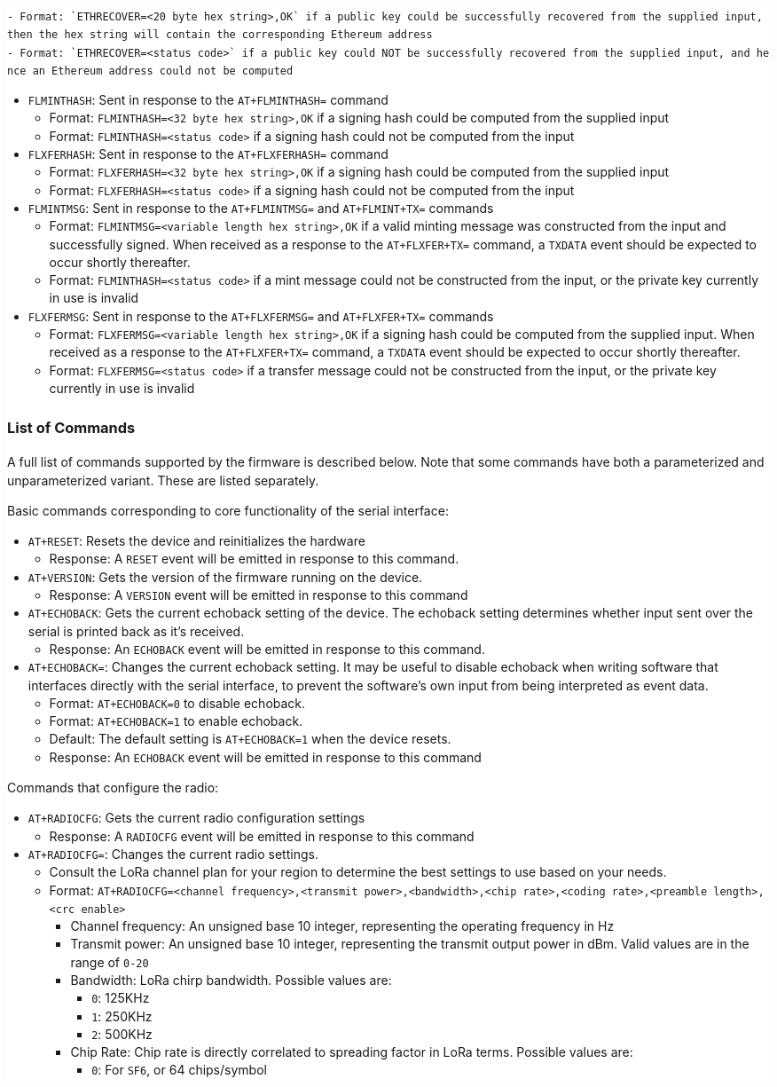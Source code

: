    - Format: `ETHRECOVER=<20 byte hex string>,OK` if a public key could be successfully recovered from the supplied input, then the hex string will contain the corresponding Ethereum address
    - Format: `ETHRECOVER=<status code>` if a public key could NOT be successfully recovered from the supplied input, and hence an Ethereum address could not be computed
- `FLMINTHASH`: Sent in response to the `AT+FLMINTHASH=` command
    - Format: `FLMINTHASH=<32 byte hex string>,OK` if a signing hash could be computed from the supplied input
    - Format: `FLMINTHASH=<status code>` if a signing hash could not be computed from the input
- `FLXFERHASH`: Sent in response to the `AT+FLXFERHASH=` command
    - Format: `FLXFERHASH=<32 byte hex string>,OK` if a signing hash could be computed from the supplied input
    - Format: `FLXFERHASH=<status code>` if a signing hash could not be computed from the input
- `FLMINTMSG`: Sent in response to the `AT+FLMINTMSG=` and `AT+FLMINT+TX=` commands
    - Format: `FLMINTMSG=<variable length hex string>,OK` if a valid minting message was constructed from the input and successfully signed. When received as a response to the `AT+FLXFER+TX=` command, a `TXDATA` event should be expected to occur shortly thereafter.
    - Format: `FLMINTHASH=<status code>` if a mint message could not be constructed from the input, or the private key currently in use is invalid
- `FLXFERMSG`: Sent in response to the `AT+FLXFERMSG=` and `AT+FLXFER+TX=` commands
    - Format: `FLXFERMSG=<variable length hex string>,OK` if a signing hash could be computed from the supplied input. When received as a response to the `AT+FLXFER+TX=` command, a `TXDATA` event should be expected to occur shortly thereafter.
    - Format: `FLXFERMSG=<status code>` if a transfer message could not be constructed from the input, or the private key currently in use is invalid

### List of Commands

A full list of commands supported by the firmware is described below. Note that some commands have both a parameterized and unparameterized variant. These are listed separately.

Basic commands corresponding to core functionality of the serial interface:

- `AT+RESET`: Resets the device and reinitializes the hardware
    - Response: A `RESET` event will be emitted in response to this command.
- `AT+VERSION`: Gets the version of the firmware running on the device.
    - Response: A `VERSION` event will be emitted in response to this command
- `AT+ECHOBACK`: Gets the current echoback setting of the device. The echoback setting determines whether input sent over the serial is printed back as it’s received.
    - Response: An `ECHOBACK` event will be emitted in response to this command.
- `AT+ECHOBACK=`: Changes the current echoback setting. It may be useful to disable echoback when writing software that interfaces directly with the serial interface, to prevent the software’s own input from being interpreted as event data.
    - Format: `AT+ECHOBACK=0` to disable echoback.
    - Format: `AT+ECHOBACK=1` to enable echoback.
    - Default: The default setting is `AT+ECHOBACK=1` when the device resets.
    - Response: An `ECHOBACK` event will be emitted in response to this command

Commands that configure the radio:

- `AT+RADIOCFG`: Gets the current radio configuration settings
    - Response: A `RADIOCFG` event will be emitted in response to this command
- `AT+RADIOCFG=`: Changes the current radio settings.
    - Consult the LoRa channel plan for your region to determine the best settings to use based on your needs.
    - Format: `AT+RADIOCFG=<channel frequency>,<transmit power>,<bandwidth>,<chip rate>,<coding rate>,<preamble length>,<crc enable>`
        - Channel frequency: An unsigned base 10 integer, representing the operating frequency in Hz
        - Transmit power: An unsigned base 10 integer, representing the transmit output power in dBm. Valid values are in the range of `0-20`
        - Bandwidth: LoRa chirp bandwidth. Possible values are:
            - `0`: 125KHz
            - `1`: 250KHz
            - `2`: 500KHz
        - Chip Rate: Chip rate is directly correlated to spreading factor in LoRa terms. Possible values are:
            - `0`: For `SF6`, or 64 chips/symbol